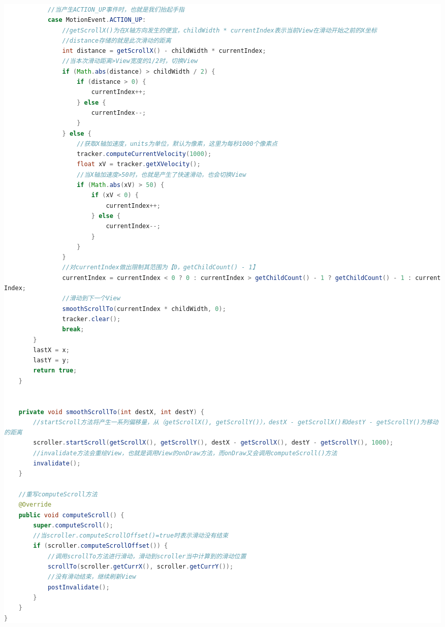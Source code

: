    ```java
               //当产生ACTION_UP事件时，也就是我们抬起手指
               case MotionEvent.ACTION_UP:
                   //getScrollX()为在X轴方向发生的便宜，childWidth * currentIndex表示当前View在滑动开始之前的X坐标
                   //distance存储的就是此次滑动的距离
                   int distance = getScrollX() - childWidth * currentIndex;
                   //当本次滑动距离>View宽度的1/2时，切换View
                   if (Math.abs(distance) > childWidth / 2) {
                       if (distance > 0) {
                           currentIndex++;
                       } else {
                           currentIndex--;
                       }
                   } else {
                       //获取X轴加速度，units为单位，默认为像素，这里为每秒1000个像素点
                       tracker.computeCurrentVelocity(1000);
                       float xV = tracker.getXVelocity();
                       //当X轴加速度>50时，也就是产生了快速滑动，也会切换View
                       if (Math.abs(xV) > 50) {
                           if (xV < 0) {
                               currentIndex++;
                           } else {
                               currentIndex--;
                           }
                       }
                   }
                   //对currentIndex做出限制其范围为【0，getChildCount() - 1】
                   currentIndex = currentIndex < 0 ? 0 : currentIndex > getChildCount() - 1 ? getChildCount() - 1 : currentIndex;
                   //滑动到下一个View
                   smoothScrollTo(currentIndex * childWidth, 0);
                   tracker.clear();
                   break;
           }
           lastX = x;
           lastY = y;
           return true;
       }
   
   
       private void smoothScrollTo(int destX, int destY) {
           //startScroll方法将产生一系列偏移量，从（getScrollX(), getScrollY()），destX - getScrollX()和destY - getScrollY()为移动的距离
           scroller.startScroll(getScrollX(), getScrollY(), destX - getScrollX(), destY - getScrollY(), 1000);
           //invalidate方法会重绘View，也就是调用View的onDraw方法，而onDraw又会调用computeScroll()方法
           invalidate();
       }
   
       //重写computeScroll方法
       @Override
       public void computeScroll() {
           super.computeScroll();
           //当scroller.computeScrollOffset()=true时表示滑动没有结束
           if (scroller.computeScrollOffset()) {
               //调用scrollTo方法进行滑动，滑动到scroller当中计算到的滑动位置
               scrollTo(scroller.getCurrX(), scroller.getCurrY());
               //没有滑动结束，继续刷新View
               postInvalidate();
           }
       }
   }
   
   ```